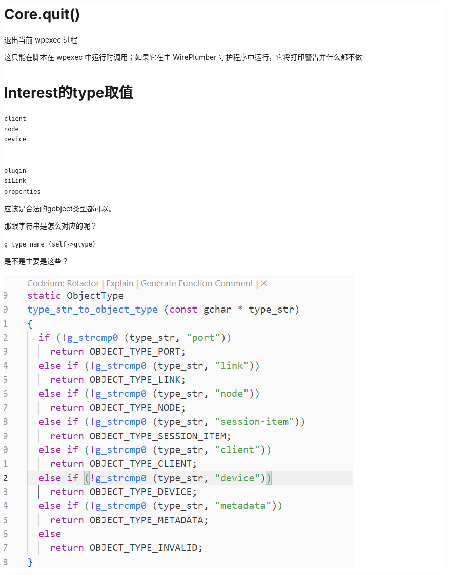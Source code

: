# Core.quit()

退出当前 wpexec 进程

这只能在脚本在 wpexec 中运行时调用；如果它在主 WirePlumber 守护程序中运行，它将打印警告并什么都不做

# Interest的type取值

```
client
node
device


plugin
siLink
properties
```

应该是合法的gobject类型都可以。

那跟字符串是怎么对应的呢？

```
g_type_name (self->gtype)
```

是不是主要是这些？

![image-20250210173612590](images/random_name2/image-20250210173612590.png)
